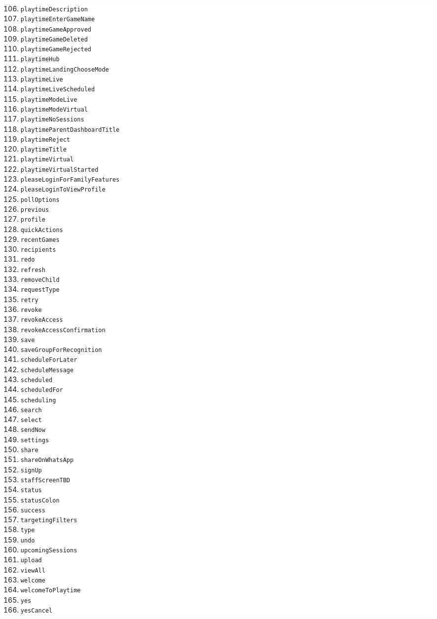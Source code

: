 106. `playtimeDescription`
107. `playtimeEnterGameName`
108. `playtimeGameApproved`
109. `playtimeGameDeleted`
110. `playtimeGameRejected`
111. `playtimeHub`
112. `playtimeLandingChooseMode`
113. `playtimeLive`
114. `playtimeLiveScheduled`
115. `playtimeModeLive`
116. `playtimeModeVirtual`
117. `playtimeNoSessions`
118. `playtimeParentDashboardTitle`
119. `playtimeReject`
120. `playtimeTitle`
121. `playtimeVirtual`
122. `playtimeVirtualStarted`
123. `pleaseLoginForFamilyFeatures`
124. `pleaseLoginToViewProfile`
125. `pollOptions`
126. `previous`
127. `profile`
128. `quickActions`
129. `recentGames`
130. `recipients`
131. `redo`
132. `refresh`
133. `removeChild`
134. `requestType`
135. `retry`
136. `revoke`
137. `revokeAccess`
138. `revokeAccessConfirmation`
139. `save`
140. `saveGroupForRecognition`
141. `scheduleForLater`
142. `scheduleMessage`
143. `scheduled`
144. `scheduledFor`
145. `scheduling`
146. `search`
147. `select`
148. `sendNow`
149. `settings`
150. `share`
151. `shareOnWhatsApp`
152. `signUp`
153. `staffScreenTBD`
154. `status`
155. `statusColon`
156. `success`
157. `targetingFilters`
158. `type`
159. `undo`
160. `upcomingSessions`
161. `upload`
162. `viewAll`
163. `welcome`
164. `welcomeToPlaytime`
165. `yes`
166. `yesCancel`
